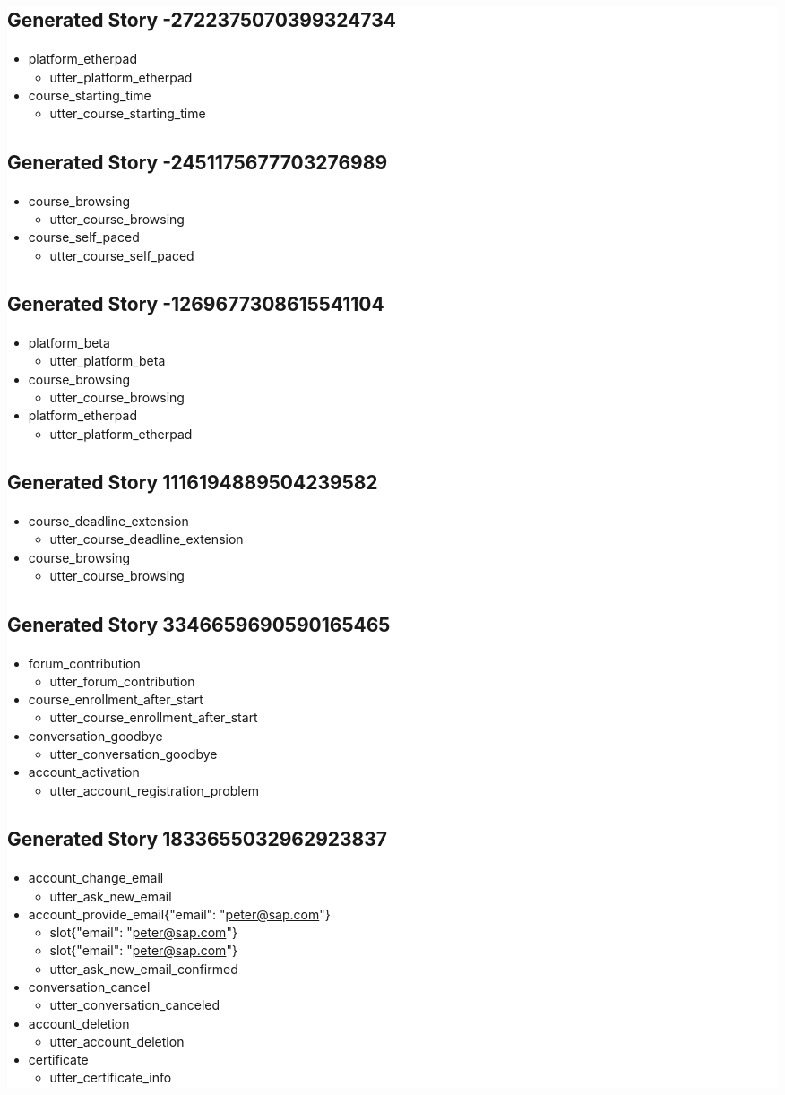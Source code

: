 ## Generated Story -2722375070399324734
* platform_etherpad
    - utter_platform_etherpad
* course_starting_time
    - utter_course_starting_time

## Generated Story -2451175677703276989
* course_browsing
    - utter_course_browsing
* course_self_paced
    - utter_course_self_paced

## Generated Story -1269677308615541104
* platform_beta
    - utter_platform_beta
* course_browsing
    - utter_course_browsing
* platform_etherpad
    - utter_platform_etherpad

## Generated Story 1116194889504239582
* course_deadline_extension
    - utter_course_deadline_extension
* course_browsing
    - utter_course_browsing

## Generated Story 3346659690590165465
* forum_contribution
    - utter_forum_contribution
* course_enrollment_after_start
    - utter_course_enrollment_after_start
* conversation_goodbye
    - utter_conversation_goodbye
* account_activation
    - utter_account_registration_problem

## Generated Story 1833655032962923837
* account_change_email
    - utter_ask_new_email
* account_provide_email{"email": "peter@sap.com"}
    - slot{"email": "peter@sap.com"}
    - slot{"email": "peter@sap.com"}
    - utter_ask_new_email_confirmed
* conversation_cancel
    - utter_conversation_canceled
* account_deletion
    - utter_account_deletion
* certificate
    - utter_certificate_info
